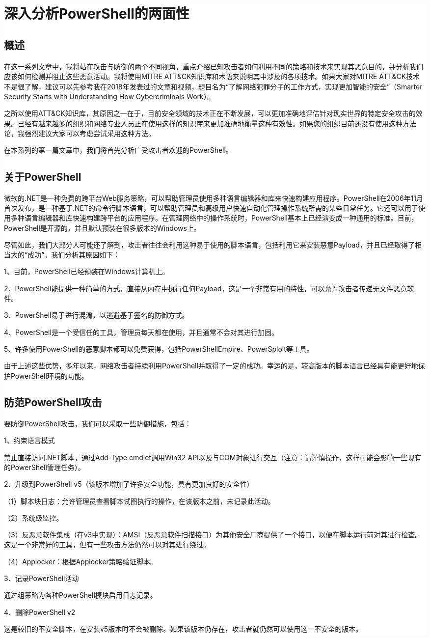 # 深入分析PowerShell的两面性

## **概述**

在这一系列文章中，我将站在攻击与防御的两个不同视角，重点介绍已知攻击者如何利用不同的策略和技术来实现其恶意目的，并分析我们应该如何检测并阻止这些恶意活动。我将使用MITRE ATT&CK知识库和术语来说明其中涉及的各项技术。如果大家对MITRE ATT&CK技术不是很了解，建议可以先参考我在2018年发表过的文章和视频，题目名为“了解网络犯罪分子的工作方式，实现更加智能的安全”（Smarter Security Starts with Understanding How Cybercriminals Work）。

之所以使用ATT&CK知识库，其原因之一在于，目前安全领域的技术正在不断发展，可以更加准确地评估针对现实世界的特定安全攻击的效果。已经有越来越多的组织和网络专业人员正在使用这样的知识库来更加准确地衡量这种有效性。如果您的组织目前还没有使用这种方法论，我强烈建议大家可以考虑尝试采用这种方法。

在本系列的第一篇文章中，我们将首先分析广受攻击者欢迎的PowerShell。

## **关于PowerShell**

微软的.NET是一种免费的跨平台Web服务策略，可以帮助管理员使用多种语言编辑器和库来快速构建应用程序。PowerShell在2006年11月首次发布，是一种基于.NET的命令行脚本语言，可以帮助管理员和高级用户快速自动化管理操作系统所需的某些日常任务。它还可以用于使用多种语言编辑器和库快速构建跨平台的应用程序。在管理网络中的操作系统时，PowerShell基本上已经演变成一种通用的标准。目前，PowerShell是开源的，并且默认预装在很多版本的Windows上。

尽管如此，我们大部分人可能还了解到，攻击者往往会利用这种易于使用的脚本语言，包括利用它来安装恶意Payload，并且已经取得了相当大的“成功”。我们分析其原因如下：

1、目前，PowerShell已经预装在Windows计算机上。

2、PowerShell能提供一种简单的方式，直接从内存中执行任何Payload，这是一个非常有用的特性，可以允许攻击者传递无文件恶意软件。

3、PowerShell易于进行混淆，以逃避基于签名的防御方式。

4、PowerShell是一个受信任的工具，管理员每天都在使用，并且通常不会对其进行加固。

5、许多使用PowerShell的恶意脚本都可以免费获得，包括PowerShellEmpire、PowerSploit等工具。

由于上述这些优势，多年以来，网络攻击者持续利用PowerShell并取得了一定的成功。幸运的是，较高版本的脚本语言已经具有能更好地保护PowerShell环境的功能。

## **防范PowerShell攻击**

要防御PowerShell攻击，我们可以采取一些防御措施，包括：

1、约束语言模式

禁止直接访问.NET脚本，通过Add-Type cmdlet调用Win32 API以及与COM对象进行交互（注意：请谨慎操作，这样可能会影响一些现有的PowerShell管理任务）。

2、升级到PowerShell v5（该版本增加了许多安全功能，具有更加良好的安全性）

（1）脚本块日志：允许管理员查看脚本试图执行的操作，在该版本之前，未记录此活动。

（2）系统级监控。

（3）反恶意软件集成（在v3中实现）：AMSI（反恶意软件扫描接口）为其他安全厂商提供了一个接口，以便在脚本运行前对其进行检查。这是一个非常好的工具，但有一些攻击方法仍然可以对其进行绕过。

（4）Applocker：根据Applocker策略验证脚本。

3、记录PowerShell活动

通过组策略为各种PowerShell模块启用日志记录。

4、删除PowerShell v2

这是较旧的不安全脚本，在安装v5版本时不会被删除。如果该版本仍存在，攻击者就仍然可以使用这一不安全的版本。
